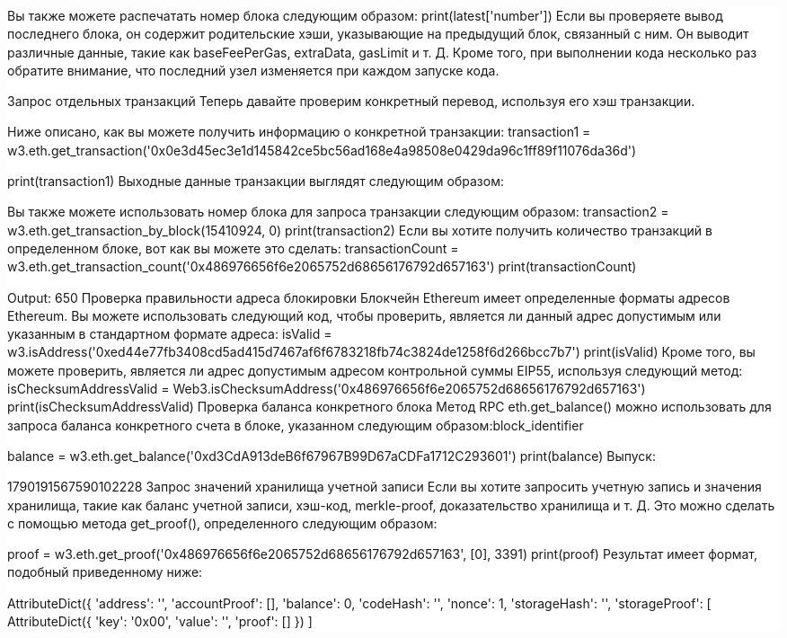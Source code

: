
Вы также можете распечатать номер блока следующим образом:
print(latest['number'])
Если вы проверяете вывод последнего блока, он содержит родительские хэши, указывающие на предыдущий блок, связанный с ним. Он выводит различные данные, такие как baseFeePerGas, extraData, gasLimit и т. Д. Кроме того, при выполнении кода несколько раз обратите внимание, что последний узел изменяется при каждом запуске кода.

Запрос отдельных транзакций
Теперь давайте проверим конкретный перевод, используя его хэш транзакции.

Ниже описано, как вы можете получить информацию о конкретной транзакции:
transaction1 = w3.eth.get_transaction('0x0e3d45ec3e1d145842ce5bc56ad168e4a98508e0429da96c1ff89f11076da36d')

print(transaction1)
Выходные данные транзакции выглядят следующим образом:



Вы также можете использовать номер блока для запроса транзакции следующим образом:
transaction2 = w3.eth.get_transaction_by_block(15410924, 0)
print(transaction2)
Если вы хотите получить количество транзакций в определенном блоке, вот как вы можете это сделать:
transactionCount = w3.eth.get_transaction_count('0x486976656f6e2065752d68656176792d657163')
print(transactionCount)

Output: 650
Проверка правильности адреса блокировки
Блокчейн Ethereum имеет определенные форматы адресов Ethereum. Вы можете использовать следующий код, чтобы проверить, является ли данный адрес допустимым или указанным в стандартном формате адреса:
isValid = w3.isAddress('0xed44e77fb3408cd5ad415d7467af6f6783218fb74c3824de1258f6d266bcc7b7')
print(isValid)
Кроме того, вы можете проверить, является ли адрес допустимым адресом контрольной суммы EIP55, используя следующий метод:
isChecksumAddressValid = Web3.isChecksumAddress('0x486976656f6e2065752d68656176792d657163')
print(isChecksumAddressValid)
Проверка баланса конкретного блока
Метод RPC eth.get_balance() можно использовать для запроса баланса конкретного счета в блоке, указанном следующим образом:block_identifier

balance = w3.eth.get_balance('0xd3CdA913deB6f67967B99D67aCDFa1712C293601')
print(balance)
Выпуск:

1790191567590102228
Запрос значений хранилища учетной записи
Если вы хотите запросить учетную запись и значения хранилища, такие как баланс учетной записи, хэш-код, merkle-proof, доказательство хранилища и т. Д. Это можно сделать с помощью метода get_proof(), определенного следующим образом:

proof = w3.eth.get_proof('0x486976656f6e2065752d68656176792d657163', [0], 3391)
print(proof)
Результат имеет формат, подобный приведенному ниже:

AttributeDict({
    'address': '',
    'accountProof': [],
    'balance': 0,
    'codeHash': '',
    'nonce': 1,
    'storageHash': '',
    'storageProof': [
        AttributeDict({
            'key': '0x00',
            'value': '',
            'proof': []
        })
    ]